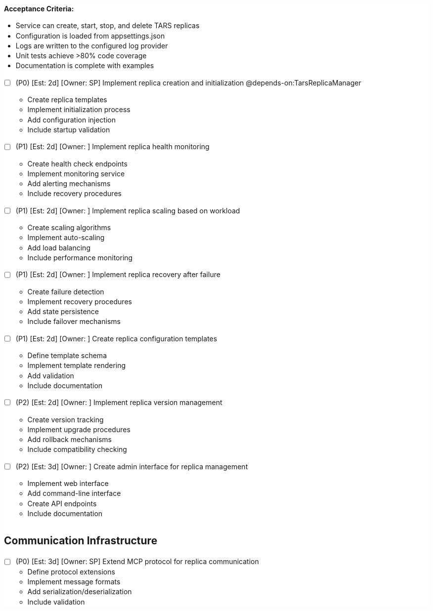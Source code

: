   **Acceptance Criteria:**
  - Service can create, start, stop, and delete TARS replicas
  - Configuration is loaded from appsettings.json
  - Logs are written to the configured log provider
  - Unit tests achieve >80% code coverage
  - Documentation is complete with examples

- [ ] (P0) [Est: 2d] [Owner: SP] Implement replica creation and initialization @depends-on:TarsReplicaManager
  - Create replica templates
  - Implement initialization process
  - Add configuration injection
  - Include startup validation

- [ ] (P1) [Est: 2d] [Owner: ] Implement replica health monitoring
  - Create health check endpoints
  - Implement monitoring service
  - Add alerting mechanisms
  - Include recovery procedures

- [ ] (P1) [Est: 2d] [Owner: ] Implement replica scaling based on workload
  - Create scaling algorithms
  - Implement auto-scaling
  - Add load balancing
  - Include performance monitoring

- [ ] (P1) [Est: 2d] [Owner: ] Implement replica recovery after failure
  - Create failure detection
  - Implement recovery procedures
  - Add state persistence
  - Include failover mechanisms

- [ ] (P1) [Est: 2d] [Owner: ] Create replica configuration templates
  - Define template schema
  - Implement template rendering
  - Add validation
  - Include documentation

- [ ] (P2) [Est: 2d] [Owner: ] Implement replica version management
  - Create version tracking
  - Implement upgrade procedures
  - Add rollback mechanisms
  - Include compatibility checking

- [ ] (P2) [Est: 3d] [Owner: ] Create admin interface for replica management
  - Implement web interface
  - Add command-line interface
  - Create API endpoints
  - Include documentation

## Communication Infrastructure

- [ ] (P0) [Est: 3d] [Owner: SP] Extend MCP protocol for replica communication
  - Define protocol extensions
  - Implement message formats
  - Add serialization/deserialization
  - Include validation
